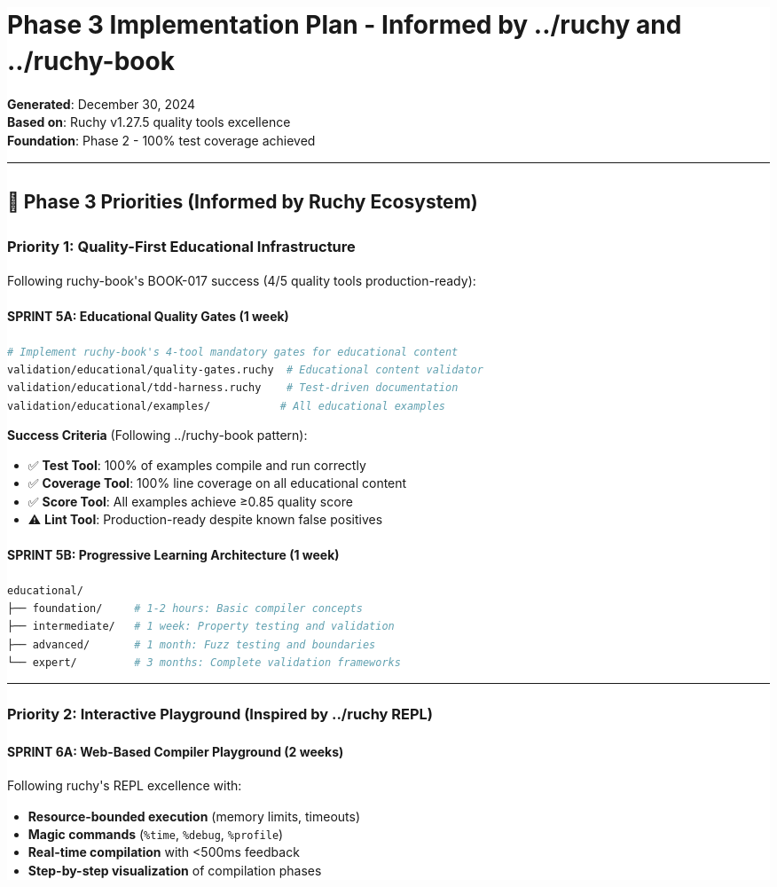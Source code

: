 # Phase 3 Implementation Plan - Informed by ../ruchy and ../ruchy-book

**Generated**: December 30, 2024  
**Based on**: Ruchy v1.27.5 quality tools excellence  
**Foundation**: Phase 2 - 100% test coverage achieved  

---

## 🎯 **Phase 3 Priorities (Informed by Ruchy Ecosystem)**

### **Priority 1: Quality-First Educational Infrastructure**

Following ruchy-book's BOOK-017 success (4/5 quality tools production-ready):

#### **SPRINT 5A: Educational Quality Gates (1 week)**
```bash
# Implement ruchy-book's 4-tool mandatory gates for educational content
validation/educational/quality-gates.ruchy  # Educational content validator
validation/educational/tdd-harness.ruchy    # Test-driven documentation
validation/educational/examples/           # All educational examples
```

**Success Criteria** (Following ../ruchy-book pattern):
- ✅ **Test Tool**: 100% of examples compile and run correctly
- ✅ **Coverage Tool**: 100% line coverage on all educational content
- ✅ **Score Tool**: All examples achieve ≥0.85 quality score  
- ⚠️ **Lint Tool**: Production-ready despite known false positives

#### **SPRINT 5B: Progressive Learning Architecture (1 week)**
```bash
educational/
├── foundation/     # 1-2 hours: Basic compiler concepts
├── intermediate/   # 1 week: Property testing and validation
├── advanced/       # 1 month: Fuzz testing and boundaries  
└── expert/         # 3 months: Complete validation frameworks
```

---

### **Priority 2: Interactive Playground (Inspired by ../ruchy REPL)**

#### **SPRINT 6A: Web-Based Compiler Playground (2 weeks)**
Following ruchy's REPL excellence with:
- **Resource-bounded execution** (memory limits, timeouts)
- **Magic commands** (`%time`, `%debug`, `%profile`)
- **Real-time compilation** with <500ms feedback
- **Step-by-step visualization** of compilation phases
